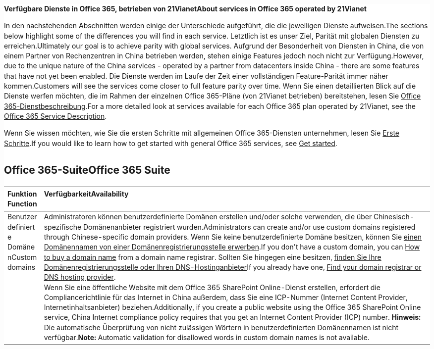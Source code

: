  <span data-ttu-id="f1c53-115">**Verfügbare Dienste in Office 365, betrieben von 21Vianet**</span><span class="sxs-lookup"><span data-stu-id="f1c53-115">**About services in Office 365 operated by 21Vianet**</span></span>
  
<span data-ttu-id="f1c53-116">In den nachstehenden Abschnitten werden einige der Unterschiede aufgeführt, die die jeweiligen Dienste aufweisen.</span><span class="sxs-lookup"><span data-stu-id="f1c53-116">The sections below highlight some of the differences you will find in each service.</span></span> <span data-ttu-id="f1c53-117">Letztlich ist es unser Ziel, Parität mit globalen Diensten zu erreichen.</span><span class="sxs-lookup"><span data-stu-id="f1c53-117">Ultimately our goal is to achieve parity with global services.</span></span> <span data-ttu-id="f1c53-118">Aufgrund der Besonderheit von Diensten in China, die von einem Partner von Rechenzentren in China betrieben werden, stehen einige Features jedoch noch nicht zur Verfügung.</span><span class="sxs-lookup"><span data-stu-id="f1c53-118">However, due to the unique nature of the China services - operated by a partner from datacenters inside China - there are some features that have not yet been enabled.</span></span> <span data-ttu-id="f1c53-119">Die Dienste werden im Laufe der Zeit einer vollständigen Feature-Parität immer näher kommen.</span><span class="sxs-lookup"><span data-stu-id="f1c53-119">Customers will see the services come closer to full feature parity over time.</span></span> <span data-ttu-id="f1c53-120">Wenn Sie einen detaillierten Blick auf die Dienste werfen möchten, die im Rahmen der einzelnen Office 365-Pläne (von 21Vianet betrieben) bereitstehen, lesen Sie [Office 365-Dienstbeschreibung](/office365/servicedescriptions/office-365-platform-service-description/office-365-operated-by-21vianet).</span><span class="sxs-lookup"><span data-stu-id="f1c53-120">For a more detailed look at services available for each Office 365 plan operated by 21Vianet, see the [Office 365 Service Description](/office365/servicedescriptions/office-365-platform-service-description/office-365-operated-by-21vianet).</span></span>
  
    
<span data-ttu-id="f1c53-121">Wenn Sie wissen möchten, wie Sie die ersten Schritte mit allgemeinen Office 365-Diensten unternehmen, lesen Sie [Erste Schritte](../admin-overview/get-started-with-office-365.md).</span><span class="sxs-lookup"><span data-stu-id="f1c53-121">If you would like to learn how to get started with general Office 365 services, see [Get started](../admin-overview/get-started-with-office-365.md).</span></span>
  
## <a name="office-365-suite"></a><span data-ttu-id="f1c53-122">Office 365-Suite</span><span class="sxs-lookup"><span data-stu-id="f1c53-122">Office 365 Suite</span></span>

|<span data-ttu-id="f1c53-123">Funktion</span><span class="sxs-lookup"><span data-stu-id="f1c53-123">Function</span></span>|<span data-ttu-id="f1c53-124">Verfügbarkeit</span><span class="sxs-lookup"><span data-stu-id="f1c53-124">Availability</span></span>|
|:-----|:-----|
|<span data-ttu-id="f1c53-125">Benutzerdefinierte Domänen</span><span class="sxs-lookup"><span data-stu-id="f1c53-125">Custom domains</span></span>  <br/> |<span data-ttu-id="f1c53-126">Administratoren können benutzerdefinierte Domänen erstellen und/oder solche verwenden, die über Chinesisch-spezifische Domänenanbieter registriert wurden.</span><span class="sxs-lookup"><span data-stu-id="f1c53-126">Administrators can create and/or use custom domains registered through Chinese-specific domain providers.</span></span> <span data-ttu-id="f1c53-127">Wenn Sie keine benutzerdefinierte Domäne besitzen, können Sie [einen Domänennamen von einer Domänenregistrierungsstelle erwerben](../get-help-with-domains/buy-a-domain-name.md).</span><span class="sxs-lookup"><span data-stu-id="f1c53-127">If you don't have a custom domain, you can [How to buy a domain name](../get-help-with-domains/buy-a-domain-name.md) from a domain name registrar.</span></span> <span data-ttu-id="f1c53-128">Sollten Sie hingegen eine besitzen, [finden Sie Ihre Domänenregistrierungsstelle oder Ihren DNS-Hostinganbieter](../get-help-with-domains/find-your-domain-registrar.md)</span><span class="sxs-lookup"><span data-stu-id="f1c53-128">If you already have one, [Find your domain registrar or DNS hosting provider](../get-help-with-domains/find-your-domain-registrar.md).</span></span>  <br/> <span data-ttu-id="f1c53-129">Wenn Sie eine öffentliche Website mit dem Office 365 SharePoint Online-Dienst erstellen, erfordert die Compliancerichtlinie für das Internet in China außerdem, dass Sie eine ICP-Nummer (Internet Content Provider, Internetinhaltsanbieter) beziehen.</span><span class="sxs-lookup"><span data-stu-id="f1c53-129">Additionally, if you create a public website using the Office 365 SharePoint Online service, China Internet compliance policy requires that you get an Internet Content Provider (ICP) number.</span></span>  <span data-ttu-id="f1c53-130">**Hinweis:** Die automatische Überprüfung von nicht zulässigen Wörtern in benutzerdefinierten Domänennamen ist nicht verfügbar.</span><span class="sxs-lookup"><span data-stu-id="f1c53-130">**Note:** Automatic validation for disallowed words in custom domain names is not available.</span></span>           |